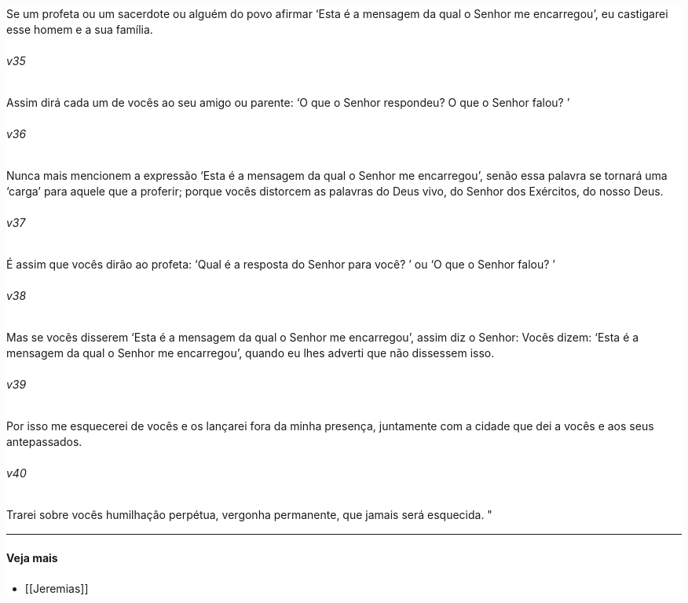 Se um profeta ou um sacerdote ou alguém do povo afirmar ‘Esta é a mensagem da qual o Senhor me encarregou’, eu castigarei esse homem e a sua família.
###### v35
Assim dirá cada um de vocês ao seu amigo ou parente: ‘O que o Senhor respondeu? O que o Senhor falou? ’
###### v36
Nunca mais mencionem a expressão ‘Esta é a mensagem da qual o Senhor me encarregou’, senão essa palavra se tornará uma ‘carga’ para aquele que a proferir; porque vocês distorcem as palavras do Deus vivo, do Senhor dos Exércitos, do nosso Deus.
###### v37
É assim que vocês dirão ao profeta: ‘Qual é a resposta do Senhor para você? ’ ou ‘O que o Senhor falou? ’
###### v38
Mas se vocês disserem ‘Esta é a mensagem da qual o Senhor me encarregou’, assim diz o Senhor: Vocês dizem: ‘Esta é a mensagem da qual o Senhor me encarregou’, quando eu lhes adverti que não dissessem isso.
###### v39
Por isso me esquecerei de vocês e os lançarei fora da minha presença, juntamente com a cidade que dei a vocês e aos seus antepassados.
###### v40
Trarei sobre vocês humilhação perpétua, vergonha permanente, que jamais será esquecida. "


---

#### Veja mais

- [[Jeremias]]
